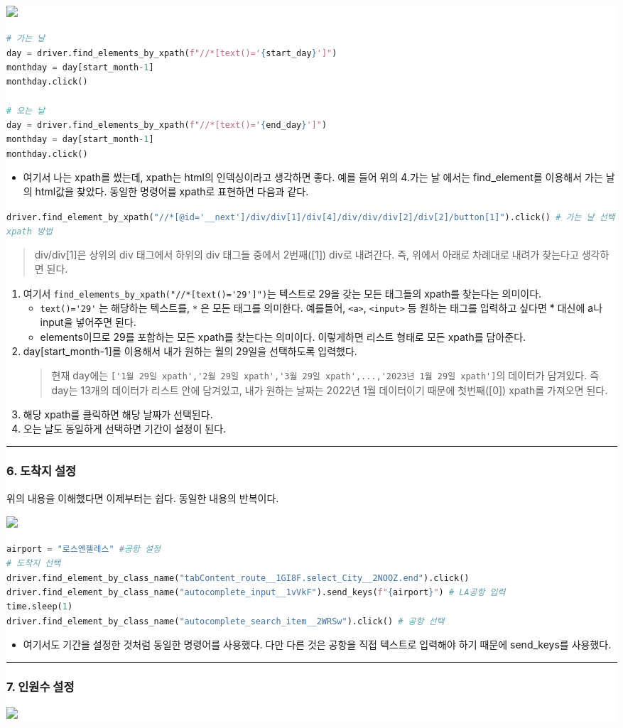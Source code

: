 <img src="https://user-images.githubusercontent.com/97590480/151474994-2b8aa8c1-3974-4ce8-930b-7dc072cb4b08.png">

```python
# 가는 날
day = driver.find_elements_by_xpath(f"//*[text()='{start_day}']")
monthday = day[start_month-1]
monthday.click()

# 오는 날
day = driver.find_elements_by_xpath(f"//*[text()='{end_day}']")
monthday = day[start_month-1]
monthday.click()
```

- 여기서 나는 xpath를 썼는데, xpath는 html의 인덱싱이라고 생각하면 좋다. 예를 들어 위의 4.가는 날 에서는 find_element를 이용해서 가는 날의 html값을 찾았다. 동일한 명령어를 xpath로 표현하면 다음과 같다.

```python
driver.find_element_by_xpath("//*[@id='__next']/div/div[1]/div[4]/div/div/div[2]/div[2]/button[1]").click() # 가는 날 선택 xpath 방법
```
> div/div[1]은 상위의 div 태그에서 하위의 div 태그들 중에서 2번째([1]) div로 내려간다. 즉, 위에서 아래로 차례대로 내려가 찾는다고 생각하면 된다.

1. 여기서 `find_elements_by_xpath("//*[text()='29']")`는 텍스트로 29을 갖는 모든 태그들의 xpath를 찾는다는 의미이다.
   - `text()='29'` 는 해당하는 텍스트를, `*` 은 모든 태그를 의미한다. 예를들어, `<a>`, `<input>` 등 원하는 태그를 입력하고 싶다면 * 대신에 a나 input을 넣어주면 된다.
   - elements이므로 29를 포함하는 모든 xpath를 찾는다는 의미이다. 이렇게하면 리스트 형태로 모든 xpath를 담아준다.
2. day[start_month-1]를 이용해서 내가 원하는 월의 29일을 선택하도록 입력했다.
    > 현재 day에는 `['1월 29일 xpath','2월 29일 xpath','3월 29일 xpath',...,'2023년 1월 29일 xpath']`의 데이터가 담겨있다. 즉 day는 13개의 데이터가 리스트 안에 담겨있고, 내가 원하는 날짜는 2022년 1월 데이터이기 때문에 첫번째([0]) xpath를 가져오면 된다.
3. 해당 xpath를 클릭하면 해당 날짜가 선택된다.
4. 오는 날도 동일하게 선택하면 기간이 설정이 된다.
___
### 6. 도착지 설정
위의 내용을 이해했다면 이제부터는 쉽다. 동일한 내용의 반복이다.

<img src="https://user-images.githubusercontent.com/97590480/151477330-6d491b63-94a9-498e-b40a-f5777aa4c3fc.png">

```python
airport = "로스엔젤레스" #공항 설정
# 도착지 선택
driver.find_element_by_class_name("tabContent_route__1GI8F.select_City__2NOOZ.end").click() 
driver.find_element_by_class_name("autocomplete_input__1vVkF").send_keys(f"{airport}") # LA공항 입력
time.sleep(1)
driver.find_element_by_class_name("autocomplete_search_item__2WRSw").click() # 공항 선택
```
- 여기서도 기간을 설정한 것처럼 동일한 명령어를 사용했다. 다만 다른 것은 공항을 직접 텍스트로 입력해야 하기 때문에 send_keys를 사용했다.
___
### 7. 인원수 설정

<img src="https://user-images.githubusercontent.com/97590480/151477510-cc07b3b7-f3c2-4c24-ab70-571f5192203a.png">
